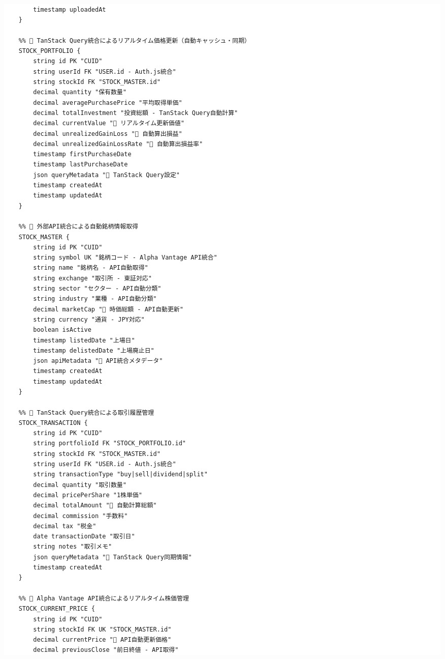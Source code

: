 ```mermaid
        timestamp uploadedAt
    }

    %% 🎯 TanStack Query統合によるリアルタイム価格更新（自動キャッシュ・同期）
    STOCK_PORTFOLIO {
        string id PK "CUID"
        string userId FK "USER.id - Auth.js統合"
        string stockId FK "STOCK_MASTER.id"
        decimal quantity "保有数量"
        decimal averagePurchasePrice "平均取得単価"
        decimal totalInvestment "投資総額 - TanStack Query自動計算"
        decimal currentValue "🎯 リアルタイム更新価値"
        decimal unrealizedGainLoss "🎯 自動算出損益"
        decimal unrealizedGainLossRate "🎯 自動算出損益率"
        timestamp firstPurchaseDate
        timestamp lastPurchaseDate
        json queryMetadata "🎯 TanStack Query設定"
        timestamp createdAt
        timestamp updatedAt
    }

    %% 🎯 外部API統合による自動銘柄情報取得
    STOCK_MASTER {
        string id PK "CUID"
        string symbol UK "銘柄コード - Alpha Vantage API統合"
        string name "銘柄名 - API自動取得"
        string exchange "取引所 - 東証対応"
        string sector "セクター - API自動分類"
        string industry "業種 - API自動分類"
        decimal marketCap "🎯 時価総額 - API自動更新"
        string currency "通貨 - JPY対応"
        boolean isActive
        timestamp listedDate "上場日"
        timestamp delistedDate "上場廃止日"
        json apiMetadata "🎯 API統合メタデータ"
        timestamp createdAt
        timestamp updatedAt
    }

    %% 🎯 TanStack Query統合による取引履歴管理
    STOCK_TRANSACTION {
        string id PK "CUID"
        string portfolioId FK "STOCK_PORTFOLIO.id"
        string stockId FK "STOCK_MASTER.id"
        string userId FK "USER.id - Auth.js統合"
        string transactionType "buy|sell|dividend|split"
        decimal quantity "取引数量"
        decimal pricePerShare "1株単価"
        decimal totalAmount "🎯 自動計算総額"
        decimal commission "手数料"
        decimal tax "税金"
        date transactionDate "取引日"
        string notes "取引メモ"
        json queryMetadata "🎯 TanStack Query同期情報"
        timestamp createdAt
    }

    %% 🎯 Alpha Vantage API統合によるリアルタイム株価管理
    STOCK_CURRENT_PRICE {
        string id PK "CUID"
        string stockId FK UK "STOCK_MASTER.id"
        decimal currentPrice "🎯 API自動更新価格"
        decimal previousClose "前日終値 - API取得"
```